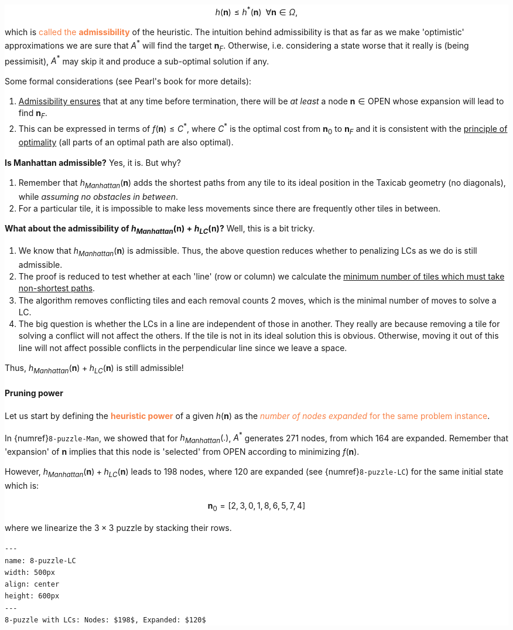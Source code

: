 $$
h(\mathbf{n})\le h^{\ast}(\mathbf{n})\;\;\forall \mathbf{n}\in\Omega, 
$$

which is <span style="color:#f88146">called the **admissibility**</span> of the heuristic. The intuition behind admissibility is that as far as we make 'optimistic' approximations we are sure that $A^{\ast}$ will find the target $\mathbf{n}_F$. Otherwise, i.e. considering a state worse that it really is (being pessimisit), $A^{\ast}$ may skip it and produce a sub-optimal solution if any. 

Some formal considerations (see Pearl's book for more details): 
1) <ins>Admissibility ensures</ins> that at any time before termination, there will be *at least* a node $\mathbf{n}\in\text{OPEN}$ whose expansion will lead to find $\mathbf{n}_F$. 
2) This can be expressed in terms of $f(\mathbf{n})\le C^{\ast}$, where $C^{\ast}$ is the optimal cost from $\mathbf{n}_0$ to $\mathbf{n}_F$ and it is consistent with the <ins>principle of optimality</ins> (all parts of an optimal path are also optimal).

**Is Manhattan admissible?** Yes, it is. But why?
1) Remember that $h_{Manhattan}(\mathbf{n})$ adds the shortest paths from any tile to its ideal position in the Taxicab geometry (no diagonals), while *assuming no obstacles in between*.
2) For a particular tile, it is impossible to make less movements since there are frequently other tiles in between. 

**What about the admissibility of $h_{Manhattan}(\mathbf{n}) + h_{LC}(\mathbf{n})$?** Well, this is a bit tricky. 
1)  We know that $h_{Manhattan}(\mathbf{n})$ is admissible. Thus, the above question reduces whether to penalizing LCs as we do is still admissible.
2) The proof is reduced to test whether at each 'line' (row or column) we calculate the <ins>minimum number of tiles which must take non-shortest paths</ins>. 
3) The algorithm removes conflicting tiles and each removal counts $2$ moves, which is the minimal number of moves to solve a LC. 
4) The big question is whether the LCs in a line are independent of those in another. They really are because removing a tile for solving a conflict will not affect the others. If the tile is not in its ideal solution this is obvious. Otherwise, moving it out of this line will not affect possible conflicts in the perpendicular line since we leave a space. 

Thus, $h_{Manhattan}(\mathbf{n}) + h_{LC}(\mathbf{n})$ is still admissible!

#### Pruning power 
Let us start by defining the <span style="color:#f88146">**heuristic power**</span> of a given $h(\mathbf{n})$ as the <span style="color:#f88146">*number of nodes expanded* for the same problem instance</span>. 

In {numref}`8-puzzle-Man`, we showed that for $h_{Manhattan}(.)$, $A^{\ast}$ generates $271$ nodes, from which $164$ are expanded. Remember that 'expansion' of $\mathbf{n}$ implies that this node is 'selected' from OPEN according to minimizing $f(\mathbf{n})$. 

However, $h_{Manhattan}(\mathbf{n}) + h_{LC}(\mathbf{n})$ leads to $198$ nodes, where $120$ are expanded (see {numref}`8-puzzle-LC`) for the same initial state which is:

$$
\mathbf{n}_0 = [2, 3, 0, 1, 8, 6, 5, 7, 4]
$$

where we linearize the $3\times 3$ puzzle by stacking their rows. 

```{figure} ./images/Topic3/8-puzzle-tree-LC-removebg-preview.png
---
name: 8-puzzle-LC
width: 500px
align: center
height: 600px
---
8-puzzle with LCs: Nodes: $198$, Expanded: $120$ 
```
